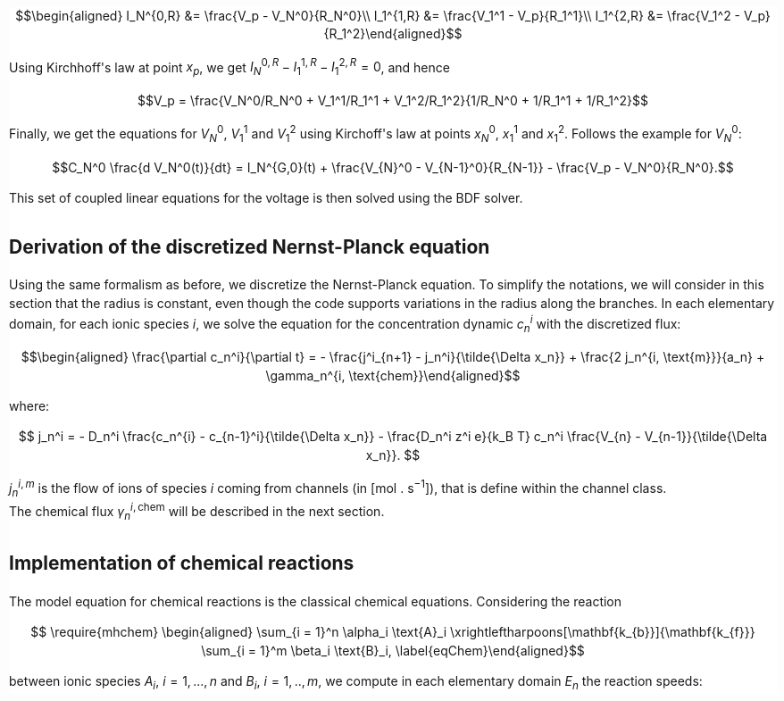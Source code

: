 $$\begin{aligned}
I_N^{0,R} &= \frac{V_p - V_N^0}{R_N^0}\\
I_1^{1,R} &= \frac{V_1^1 - V_p}{R_1^1}\\
I_1^{2,R} &= \frac{V_1^2 - V_p}{R_1^2}\end{aligned}$$

Using Kirchhoff's law at point $x_p$, we get
$I_N^{0,R} - I_1^{1,R} - I_1^{2,R} = 0$, and hence

$$V_p  = \frac{V_N^0/R_N^0 + V_1^1/R_1^1 + V_1^2/R_1^2}{1/R_N^0 + 1/R_1^1 + 1/R_1^2}$$

Finally, we get the equations for $V_N^0$, $V_1^1$ and $V_1^2$ using
Kirchoff's law at points $x_N^0$, $x_1^1$ and $x_1^2$. Follows the
example for $V_N^0$:

$$C_N^0 \frac{d V_N^0(t)}{dt} = I_N^{G,0}(t) + \frac{V_{N}^0 -  V_{N-1}^0}{R_{N-1}} - \frac{V_p - V_N^0}{R_N^0}.$$

This set of coupled linear equations for the voltage is then solved
using the BDF solver.

Derivation of the discretized Nernst-Planck equation
----------------------------------------------------

Using the same formalism as before, we discretize the Nernst-Planck
equation. To simplify the notations, we will consider in this section
that the radius is constant, even though the code supports variations in
the radius along the branches. In each elementary domain, for each ionic
species $i$, we solve the equation for the concentration dynamic $c_n^i$
with the discretized flux:

$$\begin{aligned}
\frac{\partial c_n^i}{\partial t} = - \frac{j^i_{n+1} - j_n^i}{\tilde{\Delta x_n}} + \frac{2 j_n^{i, \text{m}}}{a_n} + \gamma_n^{i, \text{chem}}\end{aligned}$$

where:

$$ j_n^i = - D_n^i \frac{c_n^{i} - c_{n-1}^i}{\tilde{\Delta x_n}} - \frac{D_n^i z^i e}{k_B T} c_n^i \frac{V_{n} - V_{n-1}}{\tilde{\Delta x_n}}. $$

$j_n^{i,m}$ is the flow of ions of species $i$ coming from channels (in
\[mol . s$^{-1}$\]), that is define within the channel class.  
The chemical flux $\gamma_n^{i, \text{chem}}$ will be
described in the next section.

Implementation of chemical reactions 
------------------------------------

The model equation for chemical reactions is the classical chemical
equations. Considering the reaction 

$$ \require{mhchem}
\begin{aligned}
\sum_{i = 1}^n \alpha_i \text{A}_i \xrightleftharpoons[\mathbf{k_{b}}]{\mathbf{k_{f}}} \sum_{i = 1}^m \beta_i \text{B}_i, 
\label{eqChem}\end{aligned}$$ 

between ionic species $A_i$, $i = 1,...,n$
and $B_i$, $i = 1,..,m$, we compute in each elementary domain $E_n$ the
reaction speeds: 
